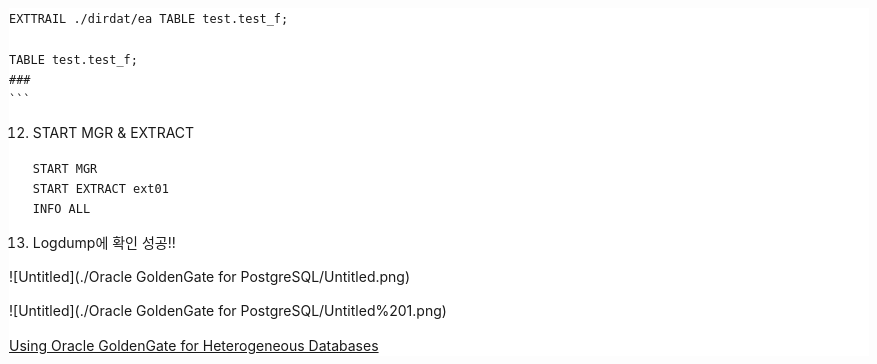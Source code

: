     EXTTRAIL ./dirdat/ea TABLE test.test_f;
    
    TABLE test.test_f;
    ###
    ```
    
12. START MGR & EXTRACT
    
    ```bash
    START MGR
    START EXTRACT ext01
    INFO ALL
    ```
    
13. Logdump에 확인 성공!!

![Untitled](./Oracle GoldenGate for PostgreSQL/Untitled.png)

![Untitled](./Oracle GoldenGate for PostgreSQL/Untitled%201.png)

[Using Oracle GoldenGate for Heterogeneous Databases](https://docs.oracle.com/en/middleware/goldengate/core/21.3/gghdb/using-oracle-goldengate-postgresql.html)